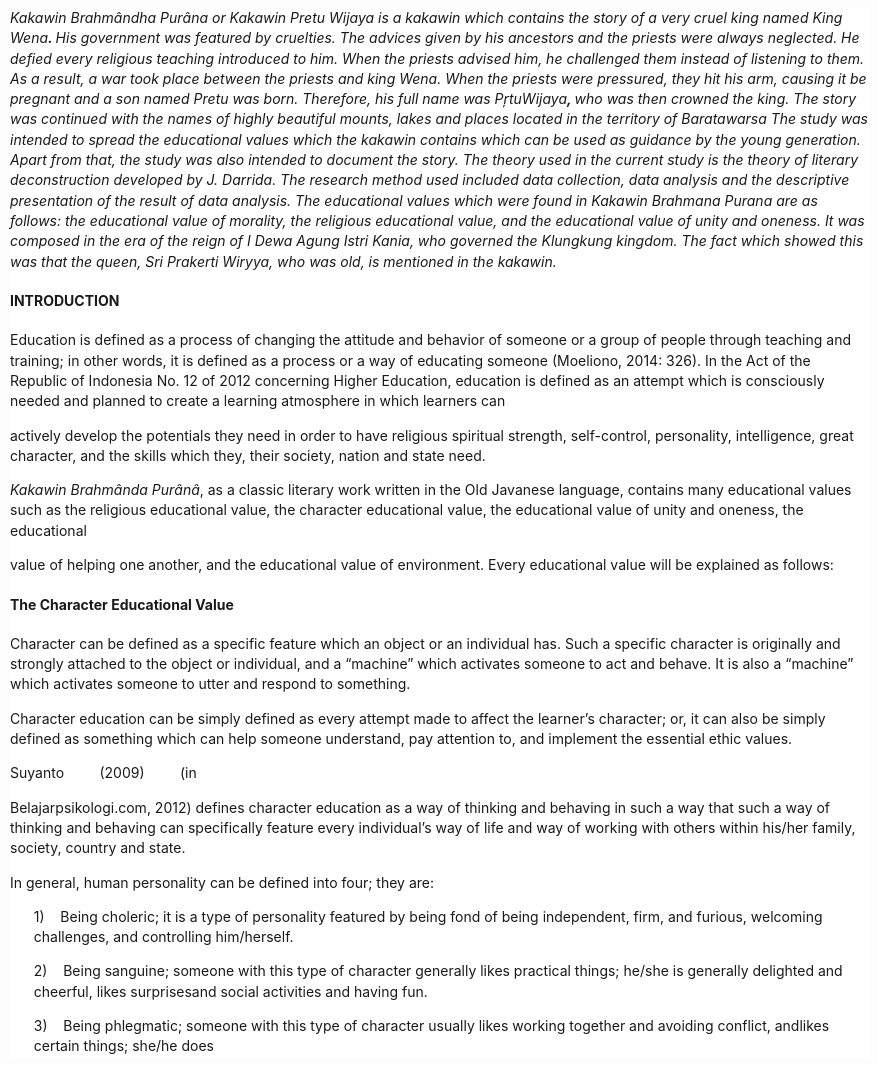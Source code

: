<p><span class="font1" style="font-style:italic;">Kakawin Brahmândha Purâna or Kakawin Pretu Wijaya is a kakawin which contains the story of a very cruel king named King Wena</span><span class="font1" style="font-weight:bold;font-style:italic;">. </span><span class="font1" style="font-style:italic;">His government was featured by cruelties. The advices given by his ancestors and the priests were always neglected. He defied every religious teaching introduced to him. When the priests advised him, he challenged them instead of listening to them. As a result, a war took place between the priests and king Wena. When the priests were pressured, they hit his arm, causing it be pregnant and a son named Pretu was born. Therefore, his full name was PŗtuWijaya</span><span class="font1" style="font-weight:bold;font-style:italic;">, </span><span class="font1" style="font-style:italic;">who was then crowned the king. The story was continued with the names of highly beautiful mounts, lakes and places located in the territory of Baratawarsa The study was intended to spread the educational values which the kakawin contains which can be used as guidance by the young generation. Apart from that, the study was also intended to document the story. The theory used in the current study is the theory of literary deconstruction developed by J. Darrida. The research method used included data collection, data analysis and the descriptive presentation of the result of data analysis. The educational values which were found in Kakawin Brahmana Purana are as follows: the educational value of morality, the religious educational value, and the educational value of unity and oneness. It was composed in the era of the reign of I Dewa Agung Istri Kania, who governed the Klungkung kingdom. The fact which showed this was that the queen, Sri Prakerti Wiryya, who was old, is mentioned in the kakawin.</span></p>
<h4><a name="bookmark8"></a><span class="font3" style="font-weight:bold;"><a name="bookmark9"></a>INTRODUCTION</span></h4>
<p><span class="font3">Education is defined as a process of changing the attitude and behavior of someone or a group of people through teaching and training; in other words, it is defined as a process or a way of educating someone (Moeliono, 2014: 326). In the Act of the Republic of Indonesia No. 12 of 2012 concerning Higher Education, education is defined as an attempt which is consciously needed and planned to create a learning atmosphere in which learners can</span></p>
<p><span class="font3">actively develop the potentials they need in order to have religious spiritual strength, self-control, personality, intelligence, great character, and the skills which they, their society, nation and state need.</span></p>
<p><span class="font3" style="font-style:italic;">Kakawin Brahmânda Purânâ</span><span class="font3">, as a classic literary work written in the Old Javanese language, contains many educational values such as the religious educational value, the character educational value, the educational value of unity and oneness, the educational</span></p>
<p><span class="font3">value of helping one another, and the educational value of environment. Every educational value will be explained as follows:</span></p>
<h4><a name="bookmark10"></a><span class="font3" style="font-weight:bold;"><a name="bookmark11"></a>The Character Educational Value</span></h4>
<p><span class="font3">Character can be defined as a specific feature which an object or an individual has. Such a specific character is originally and strongly attached to the object or individual, and a “machine” which activates someone to act and behave. It is also a “machine” which activates someone to utter and respond to something.</span></p>
<p><span class="font3">Character education can be simply defined as every attempt made to affect the learner’s character; or, it can also be simply defined as something which can help someone understand, pay attention to, and implement the essential ethic values.</span></p>
<p><span class="font3">Suyanto &nbsp;&nbsp;&nbsp;&nbsp;&nbsp;&nbsp;&nbsp;&nbsp;(2009) &nbsp;&nbsp;&nbsp;&nbsp;&nbsp;&nbsp;&nbsp;&nbsp;(in</span></p>
<p><span class="font3">Belajarpsikologi.com, 2012) defines character education as a way of thinking and behaving in such a way that such a way of thinking and behaving can specifically feature every individual’s way of life and way of working with others within his/her family, society, country and state.</span></p>
<p><span class="font3">In general, human personality can be defined into four; they are:</span></p>
<ul style="list-style:none;"><li>
<p><span class="font3">1) &nbsp;&nbsp;&nbsp;Being choleric; it is a type of personality featured by being fond of being independent, firm, and furious, welcoming challenges, and controlling him/herself.</span></p></li>
<li>
<p><span class="font3">2) &nbsp;&nbsp;&nbsp;Being sanguine; someone with this type of character generally likes practical things; he/she is generally delighted and cheerful, likes surprisesand social activities and having fun.</span></p></li>
<li>
<p><span class="font3">3) &nbsp;&nbsp;&nbsp;Being phlegmatic; someone with this type of character usually likes working together and avoiding conflict, andlikes certain things; she/he does</span></p></li></ul>